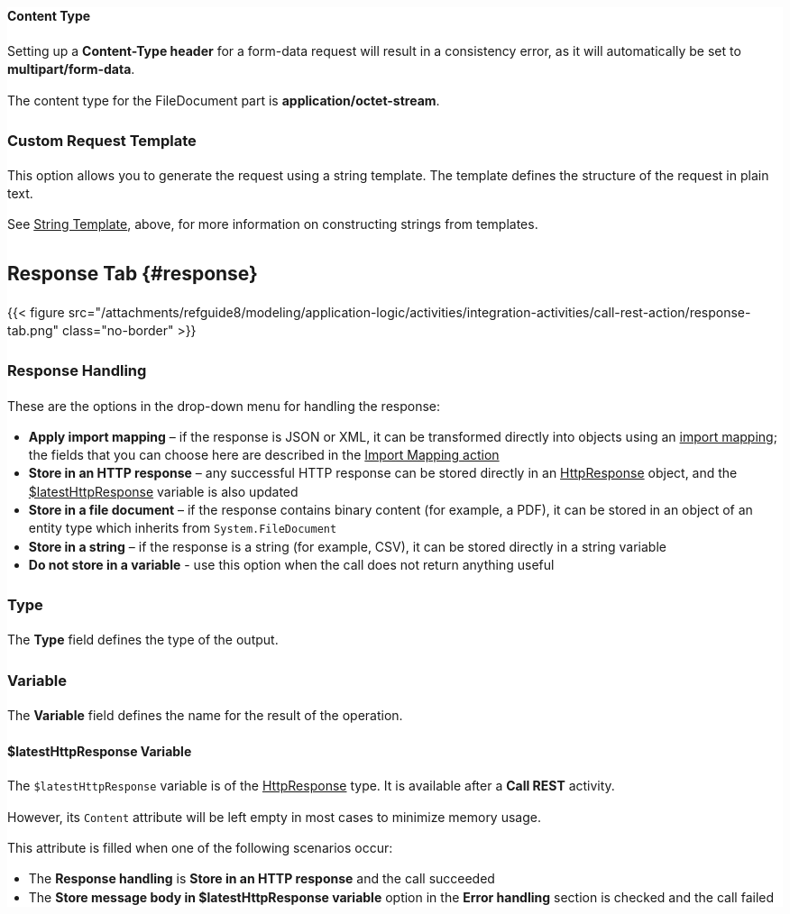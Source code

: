 #### Content Type

Setting up a **Content-Type header** for a form-data request will result in a consistency error, as it will automatically be set to **multipart/form-data**. 

The content type for the FileDocument part is **application/octet-stream**.

### Custom Request Template

This option allows you to generate the request using a string template. The template defines the structure of the request in plain text. 

See [String Template](#string-template), above, for more information on constructing strings from templates.

## Response Tab {#response}

{{< figure src="/attachments/refguide8/modeling/application-logic/activities/integration-activities/call-rest-action/response-tab.png" class="no-border" >}}

### Response Handling

These are the options in the drop-down menu for handling the response:

* **Apply import mapping** – if the response is JSON or XML, it can be transformed directly into objects using an [import mapping](/refguide8/import-mappings/); the fields that you can choose here are described in the [Import Mapping action](/refguide8/import-mapping-action/)
* **Store in an HTTP response** – any successful HTTP response can be stored directly in an [HttpResponse](/refguide8/http-request-and-response-entities/#http-response) object, and the [$latestHttpResponse](#latesthttpresponse) variable is also updated
* **Store in a file document** – if the response contains binary content (for example, a PDF), it can be stored in an object of an entity type which inherits from `System.FileDocument`
* **Store in a string** – if the response is a string (for example, CSV), it can be stored directly in a string variable
* **Do not store in a variable** - use this option when the call does not return anything useful

### Type

The **Type** field defines the type of the output.

### Variable

The **Variable** field defines the name for the result of the operation.

#### $latestHttpResponse Variable

The `$latestHttpResponse` variable is of the [HttpResponse](/refguide8/http-request-and-response-entities/#http-response) type. It is available after a **Call REST** activity.

However, its `Content` attribute will be left empty in most cases to minimize memory usage.

This attribute is filled when one of the following scenarios occur:

* The **Response handling** is **Store in an HTTP response** and the call succeeded
* The **Store message body in $latestHttpResponse variable** option in the **Error handling** section is checked and the call failed
